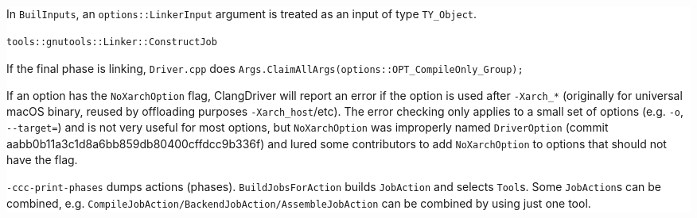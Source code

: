 In `BuilInputs`, an `options::LinkerInput` argument is treated as an input of type `TY_Object`.

`tools::gnutools::Linker::ConstructJob`

If the final phase is linking, `Driver.cpp` does `Args.ClaimAllArgs(options::OPT_CompileOnly_Group);`

If an option has the `NoXarchOption` flag, ClangDriver will report an error if the option is used after `-Xarch_*` (originally for universal macOS binary, reused by offloading purposes `-Xarch_host`/etc).
The error checking only applies to a small set of options (e.g. `-o`, `--target=`) and is not very useful for most options, but `NoXarchOption` was improperly named `DriverOption` (commit aabb0b11a3c1d8a6bb859db80400cffdcc9b336f) and lured some contributors to add `NoXarchOption` to options that should not have the flag.

`-ccc-print-phases` dumps actions (phases). `BuildJobsForAction` builds `JobAction` and selects `Tool`s.
Some `JobAction`s can be combined, e.g. `CompileJobAction/BackendJobAction/AssembleJobAction` can be combined by using just one tool.
